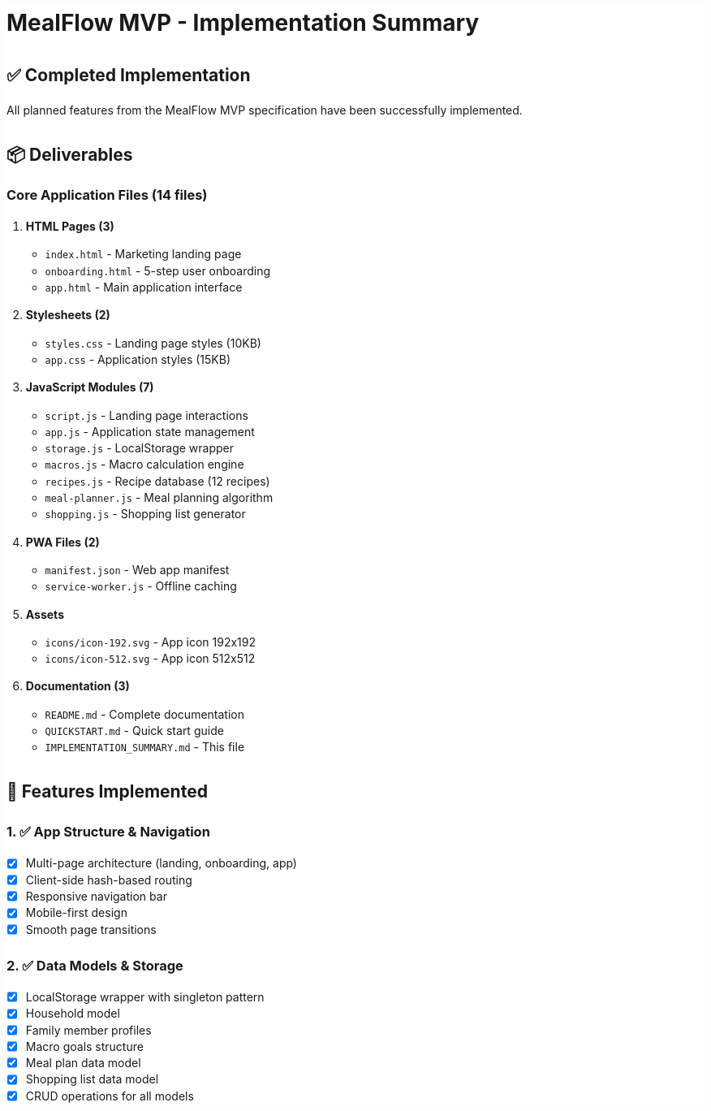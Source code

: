 # MealFlow MVP - Implementation Summary

## ✅ Completed Implementation

All planned features from the MealFlow MVP specification have been successfully implemented.

## 📦 Deliverables

### Core Application Files (14 files)

1. **HTML Pages (3)**
   - `index.html` - Marketing landing page
   - `onboarding.html` - 5-step user onboarding
   - `app.html` - Main application interface

2. **Stylesheets (2)**
   - `styles.css` - Landing page styles (10KB)
   - `app.css` - Application styles (15KB)

3. **JavaScript Modules (7)**
   - `script.js` - Landing page interactions
   - `app.js` - Application state management
   - `storage.js` - LocalStorage wrapper
   - `macros.js` - Macro calculation engine
   - `recipes.js` - Recipe database (12 recipes)
   - `meal-planner.js` - Meal planning algorithm
   - `shopping.js` - Shopping list generator

4. **PWA Files (2)**
   - `manifest.json` - Web app manifest
   - `service-worker.js` - Offline caching

5. **Assets**
   - `icons/icon-192.svg` - App icon 192x192
   - `icons/icon-512.svg` - App icon 512x512

6. **Documentation (3)**
   - `README.md` - Complete documentation
   - `QUICKSTART.md` - Quick start guide
   - `IMPLEMENTATION_SUMMARY.md` - This file

## 🎯 Features Implemented

### 1. ✅ App Structure & Navigation
- [x] Multi-page architecture (landing, onboarding, app)
- [x] Client-side hash-based routing
- [x] Responsive navigation bar
- [x] Mobile-first design
- [x] Smooth page transitions

### 2. ✅ Data Models & Storage
- [x] LocalStorage wrapper with singleton pattern
- [x] Household model
- [x] Family member profiles
- [x] Macro goals structure
- [x] Meal plan data model
- [x] Shopping list data model
- [x] CRUD operations for all models
